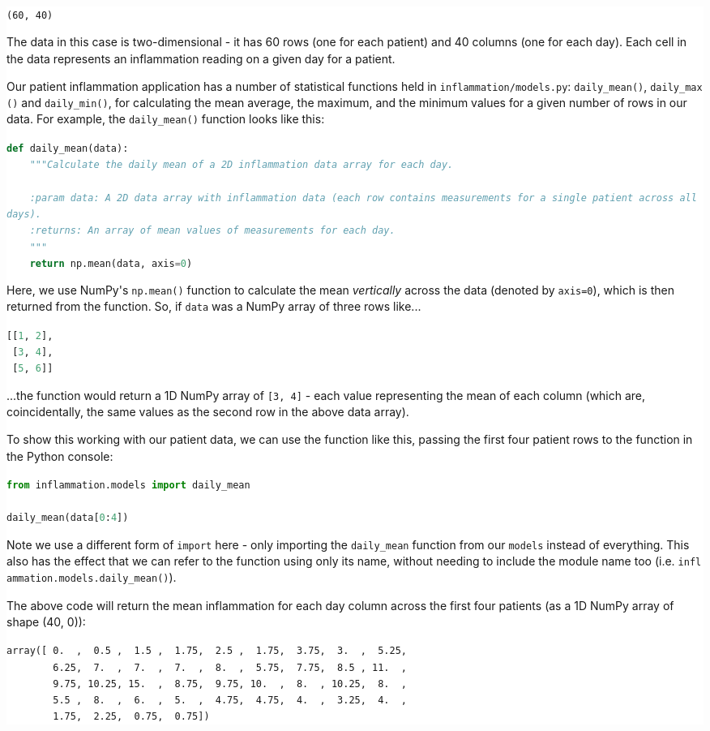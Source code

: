 ~~~
(60, 40)
~~~

The data in this case is two-dimensional - it has 60 rows (one for each patient)
and 40 columns (one for each day). Each cell in the data represents an
inflammation reading on a given day for a patient.

Our patient inflammation application has a number of statistical functions held
in `inflammation/models.py`: `daily_mean()`, `daily_max()` and `daily_min()`,
for calculating the mean average, the maximum, and the minimum values for a
given number of rows in our data. For example, the `daily_mean()` function looks
like this:

~~~python
def daily_mean(data):
    """Calculate the daily mean of a 2D inflammation data array for each day.

    :param data: A 2D data array with inflammation data (each row contains measurements for a single patient across all days).
    :returns: An array of mean values of measurements for each day.
    """
    return np.mean(data, axis=0)
~~~

Here, we use NumPy's `np.mean()` function to calculate the mean *vertically*
across the data (denoted by `axis=0`), which is then returned from the function.
So, if `data` was a NumPy array of three rows like...

~~~python
[[1, 2],
 [3, 4],
 [5, 6]]
~~~

...the function would return a 1D NumPy array of `[3, 4]` - each value representing the mean of each column (which are, coincidentally, the same values as the second row in the above data array).

To show this working with our patient data, we can use the function like this, passing the first four patient rows to the 
function in the Python console:

~~~python
from inflammation.models import daily_mean

daily_mean(data[0:4])
~~~

Note we use a different form of `import` here - only importing the `daily_mean`
function from our `models` instead of everything. This also has the effect that
we can refer to the function using only its name, without needing to include the
module name too (i.e. `inflammation.models.daily_mean()`).

The above code will return the mean inflammation for each day column across the
first four patients (as a 1D NumPy array of shape (40, 0)):

~~~
array([ 0.  ,  0.5 ,  1.5 ,  1.75,  2.5 ,  1.75,  3.75,  3.  ,  5.25,
        6.25,  7.  ,  7.  ,  7.  ,  8.  ,  5.75,  7.75,  8.5 , 11.  ,
        9.75, 10.25, 15.  ,  8.75,  9.75, 10.  ,  8.  , 10.25,  8.  ,
        5.5 ,  8.  ,  6.  ,  5.  ,  4.75,  4.75,  4.  ,  3.25,  4.  ,
        1.75,  2.25,  0.75,  0.75])
~~~
